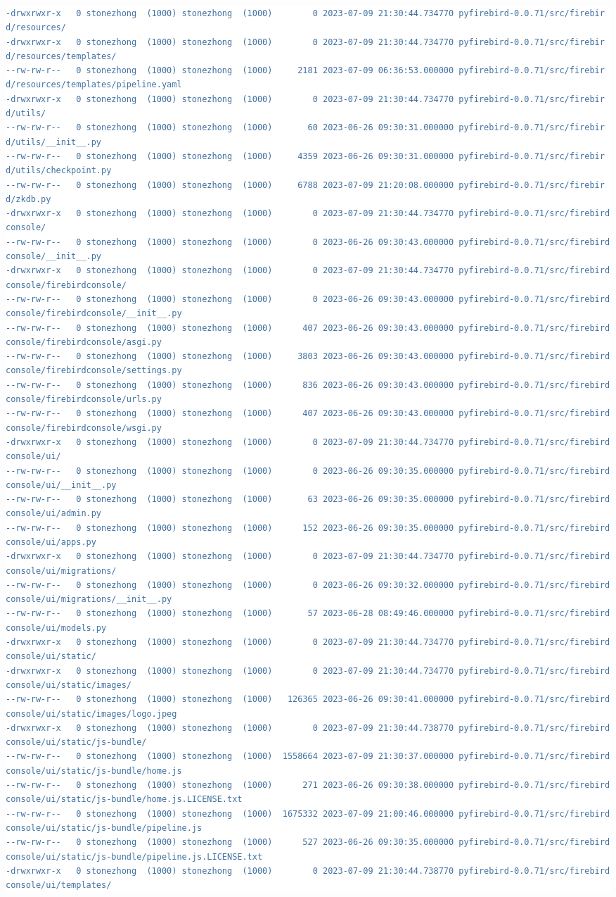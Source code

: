 ```diff
-drwxrwxr-x   0 stonezhong  (1000) stonezhong  (1000)        0 2023-07-09 21:30:44.734770 pyfirebird-0.0.71/src/firebird/resources/
-drwxrwxr-x   0 stonezhong  (1000) stonezhong  (1000)        0 2023-07-09 21:30:44.734770 pyfirebird-0.0.71/src/firebird/resources/templates/
--rw-rw-r--   0 stonezhong  (1000) stonezhong  (1000)     2181 2023-07-09 06:36:53.000000 pyfirebird-0.0.71/src/firebird/resources/templates/pipeline.yaml
-drwxrwxr-x   0 stonezhong  (1000) stonezhong  (1000)        0 2023-07-09 21:30:44.734770 pyfirebird-0.0.71/src/firebird/utils/
--rw-rw-r--   0 stonezhong  (1000) stonezhong  (1000)       60 2023-06-26 09:30:31.000000 pyfirebird-0.0.71/src/firebird/utils/__init__.py
--rw-rw-r--   0 stonezhong  (1000) stonezhong  (1000)     4359 2023-06-26 09:30:31.000000 pyfirebird-0.0.71/src/firebird/utils/checkpoint.py
--rw-rw-r--   0 stonezhong  (1000) stonezhong  (1000)     6788 2023-07-09 21:20:08.000000 pyfirebird-0.0.71/src/firebird/zkdb.py
-drwxrwxr-x   0 stonezhong  (1000) stonezhong  (1000)        0 2023-07-09 21:30:44.734770 pyfirebird-0.0.71/src/firebirdconsole/
--rw-rw-r--   0 stonezhong  (1000) stonezhong  (1000)        0 2023-06-26 09:30:43.000000 pyfirebird-0.0.71/src/firebirdconsole/__init__.py
-drwxrwxr-x   0 stonezhong  (1000) stonezhong  (1000)        0 2023-07-09 21:30:44.734770 pyfirebird-0.0.71/src/firebirdconsole/firebirdconsole/
--rw-rw-r--   0 stonezhong  (1000) stonezhong  (1000)        0 2023-06-26 09:30:43.000000 pyfirebird-0.0.71/src/firebirdconsole/firebirdconsole/__init__.py
--rw-rw-r--   0 stonezhong  (1000) stonezhong  (1000)      407 2023-06-26 09:30:43.000000 pyfirebird-0.0.71/src/firebirdconsole/firebirdconsole/asgi.py
--rw-rw-r--   0 stonezhong  (1000) stonezhong  (1000)     3803 2023-06-26 09:30:43.000000 pyfirebird-0.0.71/src/firebirdconsole/firebirdconsole/settings.py
--rw-rw-r--   0 stonezhong  (1000) stonezhong  (1000)      836 2023-06-26 09:30:43.000000 pyfirebird-0.0.71/src/firebirdconsole/firebirdconsole/urls.py
--rw-rw-r--   0 stonezhong  (1000) stonezhong  (1000)      407 2023-06-26 09:30:43.000000 pyfirebird-0.0.71/src/firebirdconsole/firebirdconsole/wsgi.py
-drwxrwxr-x   0 stonezhong  (1000) stonezhong  (1000)        0 2023-07-09 21:30:44.734770 pyfirebird-0.0.71/src/firebirdconsole/ui/
--rw-rw-r--   0 stonezhong  (1000) stonezhong  (1000)        0 2023-06-26 09:30:35.000000 pyfirebird-0.0.71/src/firebirdconsole/ui/__init__.py
--rw-rw-r--   0 stonezhong  (1000) stonezhong  (1000)       63 2023-06-26 09:30:35.000000 pyfirebird-0.0.71/src/firebirdconsole/ui/admin.py
--rw-rw-r--   0 stonezhong  (1000) stonezhong  (1000)      152 2023-06-26 09:30:35.000000 pyfirebird-0.0.71/src/firebirdconsole/ui/apps.py
-drwxrwxr-x   0 stonezhong  (1000) stonezhong  (1000)        0 2023-07-09 21:30:44.734770 pyfirebird-0.0.71/src/firebirdconsole/ui/migrations/
--rw-rw-r--   0 stonezhong  (1000) stonezhong  (1000)        0 2023-06-26 09:30:32.000000 pyfirebird-0.0.71/src/firebirdconsole/ui/migrations/__init__.py
--rw-rw-r--   0 stonezhong  (1000) stonezhong  (1000)       57 2023-06-28 08:49:46.000000 pyfirebird-0.0.71/src/firebirdconsole/ui/models.py
-drwxrwxr-x   0 stonezhong  (1000) stonezhong  (1000)        0 2023-07-09 21:30:44.734770 pyfirebird-0.0.71/src/firebirdconsole/ui/static/
-drwxrwxr-x   0 stonezhong  (1000) stonezhong  (1000)        0 2023-07-09 21:30:44.734770 pyfirebird-0.0.71/src/firebirdconsole/ui/static/images/
--rw-rw-r--   0 stonezhong  (1000) stonezhong  (1000)   126365 2023-06-26 09:30:41.000000 pyfirebird-0.0.71/src/firebirdconsole/ui/static/images/logo.jpeg
-drwxrwxr-x   0 stonezhong  (1000) stonezhong  (1000)        0 2023-07-09 21:30:44.738770 pyfirebird-0.0.71/src/firebirdconsole/ui/static/js-bundle/
--rw-rw-r--   0 stonezhong  (1000) stonezhong  (1000)  1558664 2023-07-09 21:30:37.000000 pyfirebird-0.0.71/src/firebirdconsole/ui/static/js-bundle/home.js
--rw-rw-r--   0 stonezhong  (1000) stonezhong  (1000)      271 2023-06-26 09:30:38.000000 pyfirebird-0.0.71/src/firebirdconsole/ui/static/js-bundle/home.js.LICENSE.txt
--rw-rw-r--   0 stonezhong  (1000) stonezhong  (1000)  1675332 2023-07-09 21:00:46.000000 pyfirebird-0.0.71/src/firebirdconsole/ui/static/js-bundle/pipeline.js
--rw-rw-r--   0 stonezhong  (1000) stonezhong  (1000)      527 2023-06-26 09:30:35.000000 pyfirebird-0.0.71/src/firebirdconsole/ui/static/js-bundle/pipeline.js.LICENSE.txt
-drwxrwxr-x   0 stonezhong  (1000) stonezhong  (1000)        0 2023-07-09 21:30:44.738770 pyfirebird-0.0.71/src/firebirdconsole/ui/templates/
```
